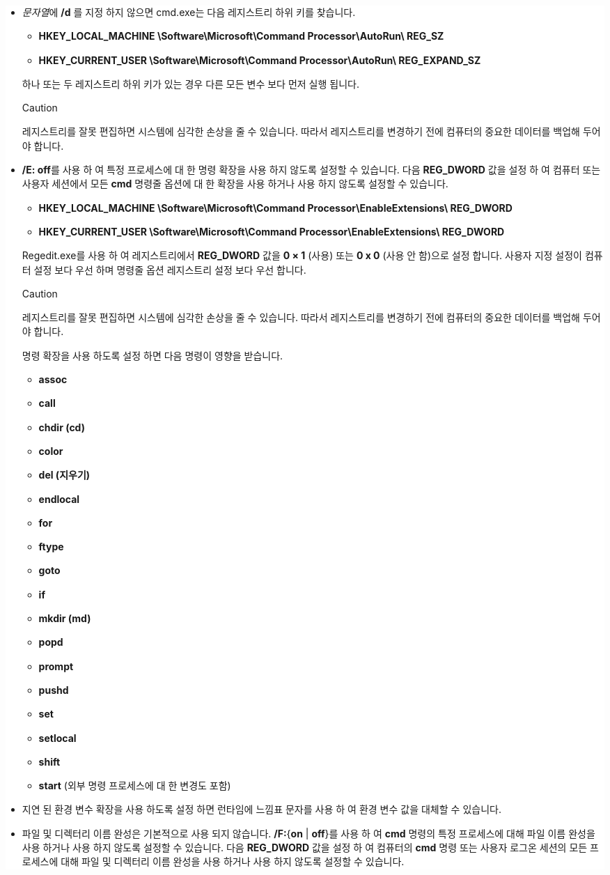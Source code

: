- *문자열*에 **/d** 를 지정 하지 않으면 cmd.exe는 다음 레지스트리 하위 키를 찾습니다.

    - **HKEY_LOCAL_MACHINE \Software\Microsoft\Command Processor\AutoRun\ REG_SZ**

    - **HKEY_CURRENT_USER \Software\Microsoft\Command Processor\AutoRun\ REG_EXPAND_SZ**

    하나 또는 두 레지스트리 하위 키가 있는 경우 다른 모든 변수 보다 먼저 실행 됩니다.

    > [!CAUTION]
    > 레지스트리를 잘못 편집하면 시스템에 심각한 손상을 줄 수 있습니다. 따라서 레지스트리를 변경하기 전에 컴퓨터의 중요한 데이터를 백업해 두어야 합니다.

- **/E: off**를 사용 하 여 특정 프로세스에 대 한 명령 확장을 사용 하지 않도록 설정할 수 있습니다. 다음 **REG_DWORD** 값을 설정 하 여 컴퓨터 또는 사용자 세션에서 모든 **cmd** 명령줄 옵션에 대 한 확장을 사용 하거나 사용 하지 않도록 설정할 수 있습니다.

    - **HKEY_LOCAL_MACHINE \Software\Microsoft\Command Processor\EnableExtensions\ REG_DWORD**

    - **HKEY_CURRENT_USER \Software\Microsoft\Command Processor\EnableExtensions\ REG_DWORD**

    Regedit.exe를 사용 하 여 레지스트리에서 **REG_DWORD** 값을 **0 × 1** (사용) 또는 **0 x 0** (사용 안 함)으로 설정 합니다. 사용자 지정 설정이 컴퓨터 설정 보다 우선 하며 명령줄 옵션 레지스트리 설정 보다 우선 합니다.

    > [!CAUTION]
    > 레지스트리를 잘못 편집하면 시스템에 심각한 손상을 줄 수 있습니다. 따라서 레지스트리를 변경하기 전에 컴퓨터의 중요한 데이터를 백업해 두어야 합니다.

    명령 확장을 사용 하도록 설정 하면 다음 명령이 영향을 받습니다.  
    - **assoc**

    - **call**

    - **chdir (cd)**

    - **color**

    - **del (지우기)**

    - **endlocal**

    - **for**

    - **ftype**

    - **goto**

    - **if**

    - **mkdir (md)**

    - **popd**

    - **prompt**

    - **pushd**

    - **set**

    - **setlocal**

    - **shift**

    - **start** (외부 명령 프로세스에 대 한 변경도 포함)

- 지연 된 환경 변수 확장을 사용 하도록 설정 하면 런타임에 느낌표 문자를 사용 하 여 환경 변수 값을 대체할 수 있습니다.

- 파일 및 디렉터리 이름 완성은 기본적으로 사용 되지 않습니다. **/F:**{**on** | **off**}를 사용 하 여 **cmd** 명령의 특정 프로세스에 대해 파일 이름 완성을 사용 하거나 사용 하지 않도록 설정할 수 있습니다. 다음 **REG_DWORD** 값을 설정 하 여 컴퓨터의 **cmd** 명령 또는 사용자 로그온 세션의 모든 프로세스에 대해 파일 및 디렉터리 이름 완성을 사용 하거나 사용 하지 않도록 설정할 수 있습니다.
